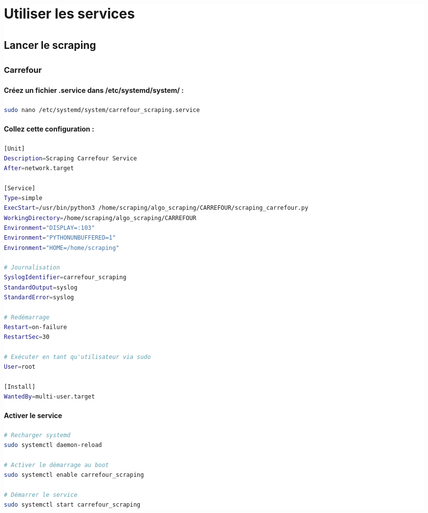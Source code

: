 # Utiliser les services

## Lancer le scraping

### Carrefour

#### Créez un fichier .service dans /etc/systemd/system/ :

```bash
sudo nano /etc/systemd/system/carrefour_scraping.service
```

#### Collez cette configuration :

```bash
[Unit]
Description=Scraping Carrefour Service
After=network.target

[Service]
Type=simple
ExecStart=/usr/bin/python3 /home/scraping/algo_scraping/CARREFOUR/scraping_carrefour.py
WorkingDirectory=/home/scraping/algo_scraping/CARREFOUR
Environment="DISPLAY=:103"
Environment="PYTHONUNBUFFERED=1"
Environment="HOME=/home/scraping"

# Journalisation
SyslogIdentifier=carrefour_scraping
StandardOutput=syslog
StandardError=syslog

# Redémarrage
Restart=on-failure
RestartSec=30

# Exécuter en tant qu'utilisateur via sudo
User=root

[Install]
WantedBy=multi-user.target
```

#### Activer le service

```bash
# Recharger systemd
sudo systemctl daemon-reload

# Activer le démarrage au boot
sudo systemctl enable carrefour_scraping

# Démarrer le service
sudo systemctl start carrefour_scraping
```

